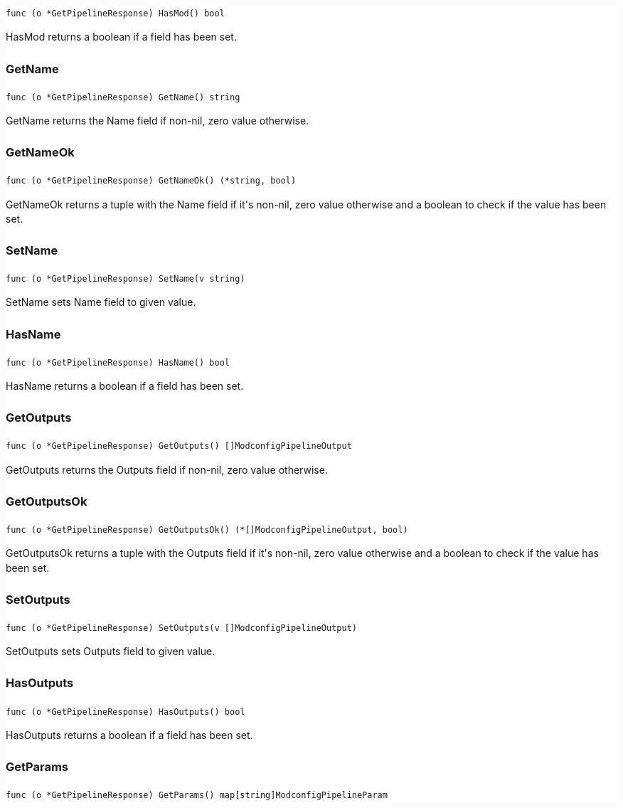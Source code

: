 `func (o *GetPipelineResponse) HasMod() bool`

HasMod returns a boolean if a field has been set.

### GetName

`func (o *GetPipelineResponse) GetName() string`

GetName returns the Name field if non-nil, zero value otherwise.

### GetNameOk

`func (o *GetPipelineResponse) GetNameOk() (*string, bool)`

GetNameOk returns a tuple with the Name field if it's non-nil, zero value otherwise
and a boolean to check if the value has been set.

### SetName

`func (o *GetPipelineResponse) SetName(v string)`

SetName sets Name field to given value.

### HasName

`func (o *GetPipelineResponse) HasName() bool`

HasName returns a boolean if a field has been set.

### GetOutputs

`func (o *GetPipelineResponse) GetOutputs() []ModconfigPipelineOutput`

GetOutputs returns the Outputs field if non-nil, zero value otherwise.

### GetOutputsOk

`func (o *GetPipelineResponse) GetOutputsOk() (*[]ModconfigPipelineOutput, bool)`

GetOutputsOk returns a tuple with the Outputs field if it's non-nil, zero value otherwise
and a boolean to check if the value has been set.

### SetOutputs

`func (o *GetPipelineResponse) SetOutputs(v []ModconfigPipelineOutput)`

SetOutputs sets Outputs field to given value.

### HasOutputs

`func (o *GetPipelineResponse) HasOutputs() bool`

HasOutputs returns a boolean if a field has been set.

### GetParams

`func (o *GetPipelineResponse) GetParams() map[string]ModconfigPipelineParam`
